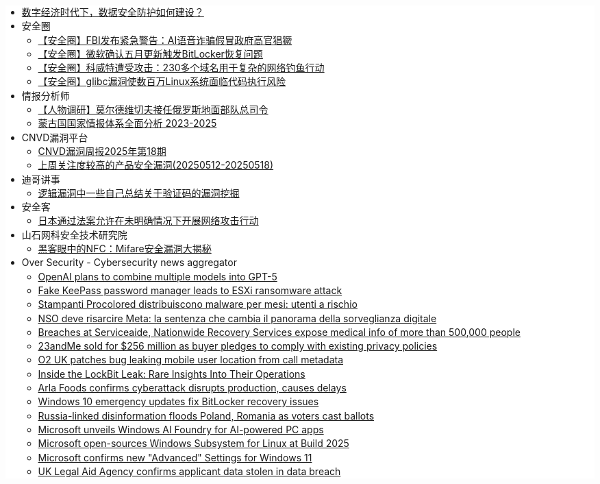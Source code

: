   - [数字经济时代下，数据安全防护如何建设？](https://mp.weixin.qq.com/s?__biz=MzAwNTgyODU3NQ==&mid=2651133096&idx=1&sn=517f3b861e49291ea982e68fc41d6fe9)
- 安全圈
  - [【安全圈】FBI发布紧急警告：AI语音诈骗假冒政府高官猖獗](https://mp.weixin.qq.com/s?__biz=MzIzMzE4NDU1OQ==&mid=2652069708&idx=1&sn=8a6e7a933fc907377c8b0ba2827a72b8)
  - [【安全圈】微软确认五月更新触发BitLocker恢复问题](https://mp.weixin.qq.com/s?__biz=MzIzMzE4NDU1OQ==&mid=2652069708&idx=2&sn=ccbc2b15bbeee29c35445570f7f5c14e)
  - [【安全圈】科威特遭受攻击：230多个域名用于复杂的网络钓鱼行动](https://mp.weixin.qq.com/s?__biz=MzIzMzE4NDU1OQ==&mid=2652069708&idx=3&sn=760b05f7cfe9bc033e4ff3aee70d0594)
  - [【安全圈】glibc漏洞使数百万Linux系统面临代码执行风险](https://mp.weixin.qq.com/s?__biz=MzIzMzE4NDU1OQ==&mid=2652069708&idx=4&sn=21c7295802162aa16f8b54670e5a4c13)
- 情报分析师
  - [【人物调研】莫尔德维切夫接任俄罗斯地面部队总司令](https://mp.weixin.qq.com/s?__biz=MzA3Mjc1MTkwOA==&mid=2650561008&idx=1&sn=d17855dcfdd4c88861e82f3565723a00)
  - [蒙古国国家情报体系全面分析 2023-2025](https://mp.weixin.qq.com/s?__biz=MzA3Mjc1MTkwOA==&mid=2650561008&idx=2&sn=41d22f18c788a43c9cbfd15c04312bcf)
- CNVD漏洞平台
  - [CNVD漏洞周报2025年第18期](https://mp.weixin.qq.com/s?__biz=MzU3ODM2NTg2Mg==&mid=2247495987&idx=1&sn=796fe8469ee615c3dd62613886f006b7)
  - [上周关注度较高的产品安全漏洞(20250512-20250518)](https://mp.weixin.qq.com/s?__biz=MzU3ODM2NTg2Mg==&mid=2247495987&idx=2&sn=e622c43d6da910f8fc0ddd92ba8042f8)
- 迪哥讲事
  - [逻辑漏洞中一些自己总结关于验证码的漏洞挖掘](https://mp.weixin.qq.com/s?__biz=MzIzMTIzNTM0MA==&mid=2247497614&idx=1&sn=e6277cb245dd6b2a5691854377357140)
- 安全客
  - [日本通过法案允许在未明确情况下开展网络攻击行动](https://mp.weixin.qq.com/s?__biz=MzA5ODA0NDE2MA==&mid=2649788582&idx=1&sn=74048b618b5cc21908468fc74a9905e8)
- 山石网科安全技术研究院
  - [黑客眼中的NFC：Mifare安全漏洞大揭秘](https://mp.weixin.qq.com/s?__biz=MzUzMDUxNTE1Mw==&mid=2247512208&idx=1&sn=764625667fa8c9d62423b2d8f4ff7c13)
- Over Security - Cybersecurity news aggregator
  - [OpenAI plans to combine multiple models into GPT-5](https://www.bleepingcomputer.com/news/artificial-intelligence/openai-plans-to-combine-multiple-models-into-gpt-5/)
  - [Fake KeePass password manager leads to ESXi ransomware attack](https://www.bleepingcomputer.com/news/security/fake-keepass-password-manager-leads-to-esxi-ransomware-attack/)
  - [Stampanti Procolored distribuiscono malware per mesi: utenti a rischio](https://www.cybersecurity360.it/news/stampanti-procolored-distribuiscono-malware-per-mesi-utenti-a-rischio/)
  - [NSO deve risarcire Meta: la sentenza che cambia il panorama della sorveglianza digitale](https://www.cybersecurity360.it/news/nso-condannata-a-risarcire-meta-la-sentenza-che-cambia-il-panorama-della-sorveglianza-digitale/)
  - [Breaches at Serviceaide, Nationwide Recovery Services expose medical info of more than 500,000 people](https://therecord.media/breaches-serviceaide-nationwide-medical-info)
  - [23andMe sold for $256 million as buyer pledges to comply with existing privacy policies](https://therecord.media/genetic-testing-sold-millions-privacy)
  - [O2 UK patches bug leaking mobile user location from call metadata](https://www.bleepingcomputer.com/news/security/o2-uk-patches-bug-leaking-mobile-user-location-from-call-metadata/)
  - [Inside the LockBit Leak: Rare Insights Into Their Operations](https://flashpoint.io/blog/inside-the-lockbit-leak/)
  - [Arla Foods confirms cyberattack disrupts production, causes delays](https://www.bleepingcomputer.com/news/security/arla-foods-confirms-cyberattack-disrupts-production-causes-delays/)
  - [Windows 10 emergency updates fix BitLocker recovery issues](https://www.bleepingcomputer.com/news/microsoft/windows-10-emergency-updates-fix-bitlocker-recovery-issues/)
  - [Russia-linked disinformation floods Poland, Romania as voters cast ballots](https://therecord.media/russia-disinformation-poland-presidential-election)
  - [Microsoft unveils Windows AI Foundry for AI-powered PC apps](https://www.bleepingcomputer.com/news/microsoft/microsoft-unveils-windows-ai-foundry-for-ai-powered-pc-apps/)
  - [Microsoft open-sources Windows Subsystem for Linux at Build 2025](https://www.bleepingcomputer.com/news/microsoft/microsoft-open-sources-windows-subsystem-for-linux-at-build-2025/)
  - [Microsoft confirms new "Advanced" Settings for Windows 11](https://www.bleepingcomputer.com/news/microsoft/microsoft-confirms-new-advanced-settings-for-windows-11/)
  - [UK Legal Aid Agency confirms applicant data stolen in data breach](https://www.bleepingcomputer.com/news/security/uk-legal-aid-agency-confirms-applicant-data-stolen-in-data-breach/)